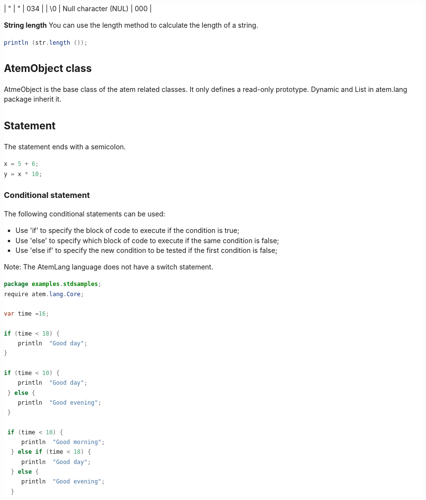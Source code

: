 | \"       | "                  | 034                 |
| \0       | Null character (NUL)                     | 000                 |

**String length**
You can use the length method to calculate the length of a string.
```java  {.line-numbers}
println (str.length ());
```

## AtemObject class
AtmeObject is the base class of the atem related classes. It only defines a read-only prototype. Dynamic and List in atem.lang package inherit it.

## Statement

The statement ends with a semicolon.

```java  {.line-numbers}
x = 5 + 6;
y = x * 10;
```

### Conditional statement

The following conditional statements can be used:
- Use 'if' to specify the block of code to execute if the condition is true;
- Use 'else' to specify which block of code to execute if the same condition is false;
- Use 'else if' to specify the new condition to be tested if the first condition is false;

Note: The AtemLang language does not have a switch statement.

```java  {.line-numbers}
package examples.stdsamples;
require atem.lang.Core;

var time =16;

if (time < 18) {
    println  "Good day";
}

if (time < 10) {
    println  "Good day";
 } else {
    println  "Good evening";
 }

 if (time < 10) {
     println  "Good morning";
  } else if (time < 18) {
     println  "Good day";
  } else {
     println  "Good evening";
  }
```
